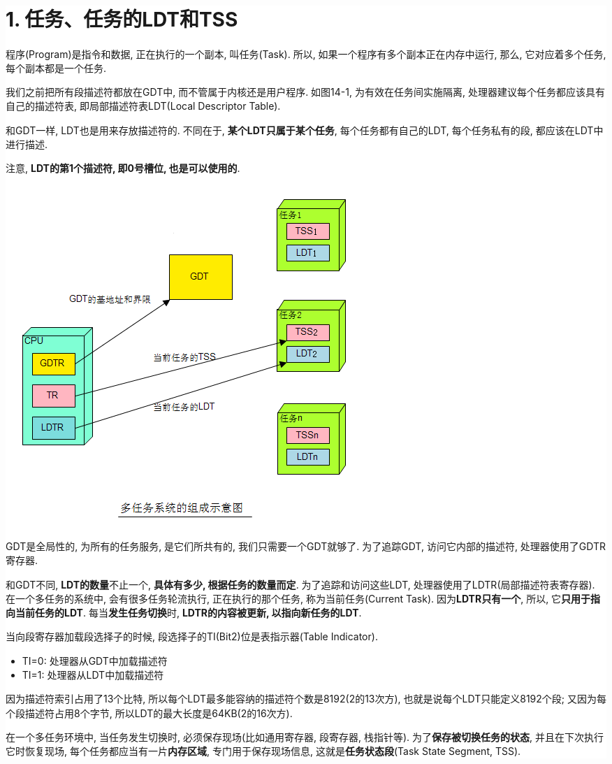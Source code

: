 # 1. 任务、任务的LDT和TSS

程序(Program)是指令和数据, 正在执行的一个副本, 叫任务(Task). 所以, 如果一个程序有多个副本正在内存中运行, 那么, 它对应着多个任务, 每个副本都是一个任务.

我们之前把所有段描述符都放在GDT中, 而不管属于内核还是用户程序. 如图14-1, 为有效在任务间实施隔离, 处理器建议每个任务都应该具有自己的描述符表, 即局部描述符表LDT(Local Descriptor Table).

和GDT一样, LDT也是用来存放描述符的. 不同在于, **某个LDT只属于某个任务**, 每个任务都有自己的LDT, 每个任务私有的段, 都应该在LDT中进行描述.

注意, **LDT的第1个描述符, 即0号槽位, 也是可以使用的**.

![config](images/1.png)

GDT是全局性的, 为所有的任务服务, 是它们所共有的, 我们只需要一个GDT就够了. 为了追踪GDT, 访问它内部的描述符, 处理器使用了GDTR寄存器.

和GDT不同, **LDT的数量**不止一个, **具体有多少, 根据任务的数量而定**. 为了追踪和访问这些LDT, 处理器使用了LDTR(局部描述符表寄存器). 在一个多任务的系统中, 会有很多任务轮流执行, 正在执行的那个任务, 称为当前任务(Current Task). 因为**LDTR只有一个**, 所以, 它**只用于指向当前任务的LDT**. 每当**发生任务切换**时, **LDTR的内容被更新, 以指向新任务的LDT**.

当向段寄存器加载段选择子的时候, 段选择子的TI(Bit2)位是表指示器(Table Indicator).

- TI=0: 处理器从GDT中加载描述符
- TI=1: 处理器从LDT中加载描述符

因为描述符索引占用了13个比特, 所以每个LDT最多能容纳的描述符个数是8192(2的13次方), 也就是说每个LDT只能定义8192个段; 又因为每个段描述符占用8个字节, 所以LDT的最大长度是64KB(2的16次方).

在一个多任务环境中, 当任务发生切换时, 必须保存现场(比如通用寄存器, 段寄存器, 栈指针等). 为了**保存被切换任务的状态**, 并且在下次执行它时恢复现场, 每个任务都应当有一片**内存区域**, 专门用于保存现场信息, 这就是**任务状态段**(Task State Segment, TSS).
